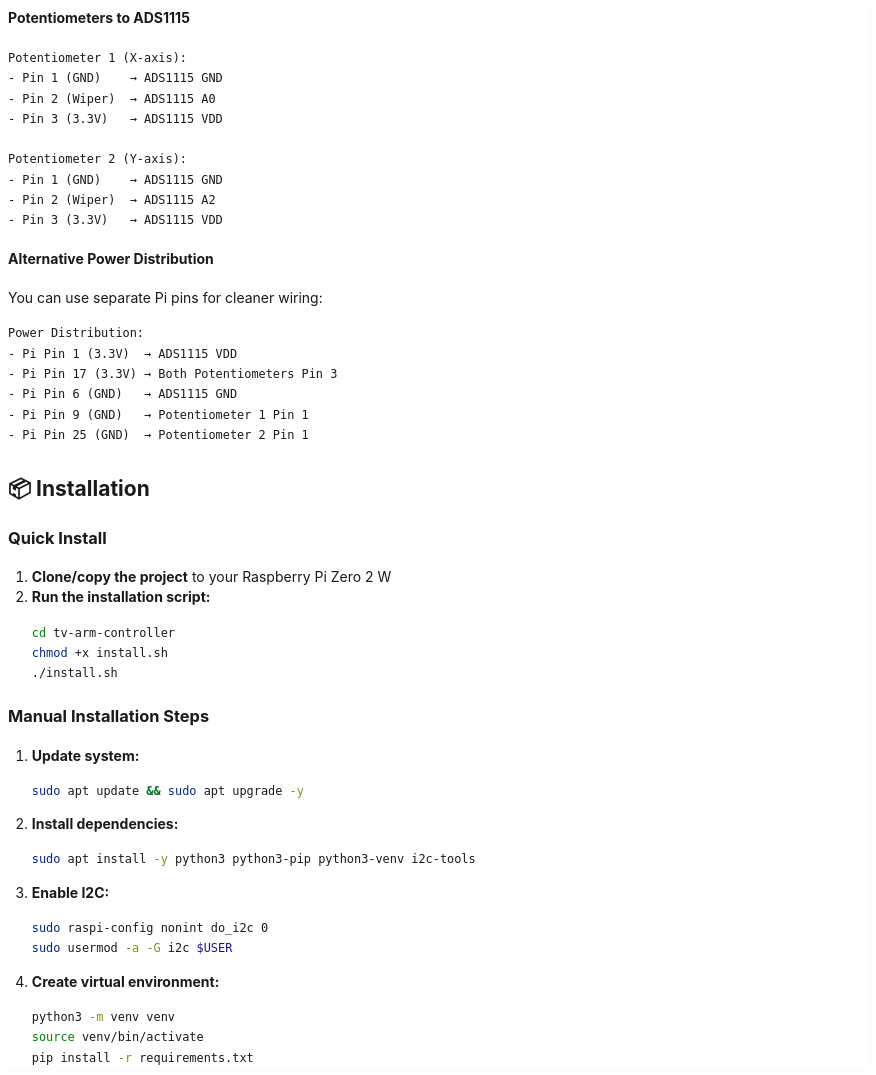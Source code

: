 #### Potentiometers to ADS1115
```
Potentiometer 1 (X-axis):
- Pin 1 (GND)    → ADS1115 GND
- Pin 2 (Wiper)  → ADS1115 A0
- Pin 3 (3.3V)   → ADS1115 VDD

Potentiometer 2 (Y-axis):  
- Pin 1 (GND)    → ADS1115 GND
- Pin 2 (Wiper)  → ADS1115 A2
- Pin 3 (3.3V)   → ADS1115 VDD
```

#### Alternative Power Distribution
You can use separate Pi pins for cleaner wiring:
```
Power Distribution:
- Pi Pin 1 (3.3V)  → ADS1115 VDD
- Pi Pin 17 (3.3V) → Both Potentiometers Pin 3
- Pi Pin 6 (GND)   → ADS1115 GND  
- Pi Pin 9 (GND)   → Potentiometer 1 Pin 1
- Pi Pin 25 (GND)  → Potentiometer 2 Pin 1
```

## 📦 Installation

### Quick Install
1. **Clone/copy the project** to your Raspberry Pi Zero 2 W
2. **Run the installation script:**
   ```bash
   cd tv-arm-controller
   chmod +x install.sh
   ./install.sh
   ```

### Manual Installation Steps

1. **Update system:**
   ```bash
   sudo apt update && sudo apt upgrade -y
   ```

2. **Install dependencies:**
   ```bash
   sudo apt install -y python3 python3-pip python3-venv i2c-tools
   ```

3. **Enable I2C:**
   ```bash
   sudo raspi-config nonint do_i2c 0
   sudo usermod -a -G i2c $USER
   ```

4. **Create virtual environment:**
   ```bash
   python3 -m venv venv
   source venv/bin/activate
   pip install -r requirements.txt
   ```
